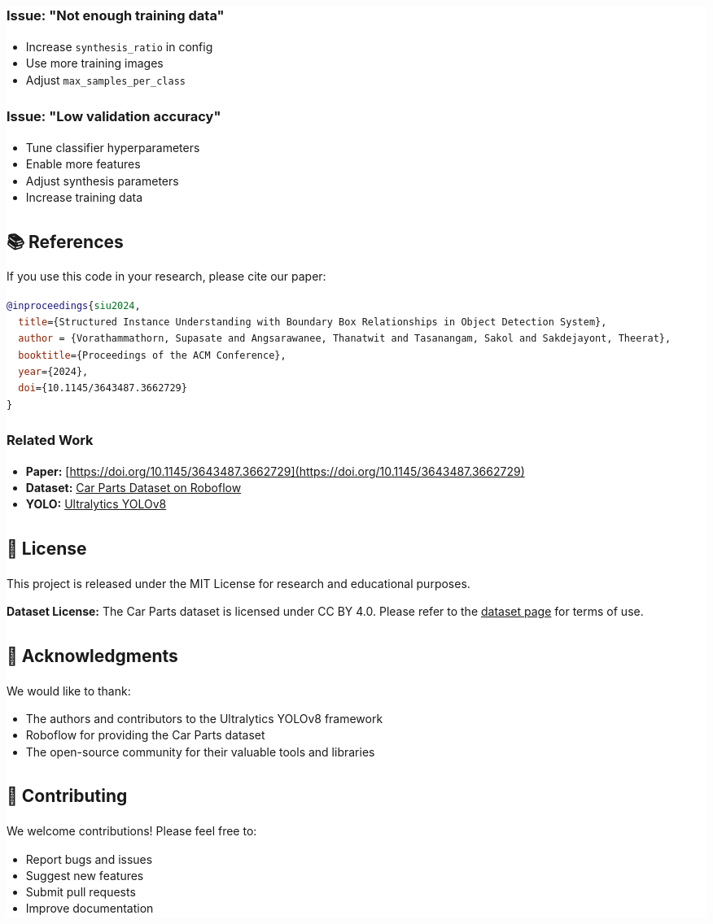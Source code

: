 ### Issue: "Not enough training data"
- Increase `synthesis_ratio` in config
- Use more training images
- Adjust `max_samples_per_class`

### Issue: "Low validation accuracy"
- Tune classifier hyperparameters
- Enable more features
- Adjust synthesis parameters
- Increase training data

## 📚 References

If you use this code in your research, please cite our paper:

```bibtex
@inproceedings{siu2024,
  title={Structured Instance Understanding with Boundary Box Relationships in Object Detection System},
  author = {Vorathammathorn, Supasate and Angsarawanee, Thanatwit and Tasanangam, Sakol and Sakdejayont, Theerat},
  booktitle={Proceedings of the ACM Conference},
  year={2024},
  doi={10.1145/3643487.3662729}
}
```

### Related Work

- **Paper:** [https://doi.org/10.1145/3643487.3662729](https://doi.org/10.1145/3643487.3662729)
- **Dataset:** [Car Parts Dataset on Roboflow](https://universe.roboflow.com/project-p5nyc/car-parts-o7dlr)
- **YOLO:** [Ultralytics YOLOv8](https://github.com/ultralytics/ultralytics)

## 📄 License

This project is released under the MIT License for research and educational purposes.

**Dataset License:** The Car Parts dataset is licensed under CC BY 4.0. Please refer to the [dataset page](https://universe.roboflow.com/project-p5nyc/car-parts-o7dlr) for terms of use.

## 🙏 Acknowledgments

We would like to thank:
- The authors and contributors to the Ultralytics YOLOv8 framework
- Roboflow for providing the Car Parts dataset
- The open-source community for their valuable tools and libraries

## 🤝 Contributing

We welcome contributions! Please feel free to:
- Report bugs and issues
- Suggest new features
- Submit pull requests
- Improve documentation
